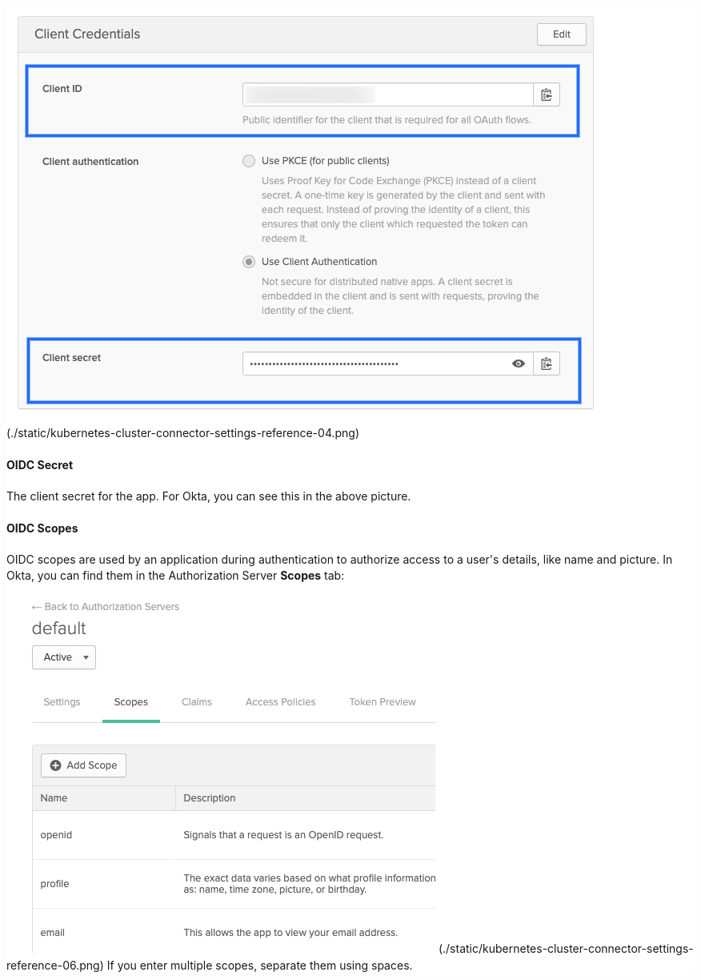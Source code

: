 ![](./static/kubernetes-cluster-connector-settings-reference-04.png)
(./static/kubernetes-cluster-connector-settings-reference-04.png)
#### OIDC Secret

The client secret for the app. For Okta, you can see this in the above picture.

#### OIDC Scopes

OIDC scopes are used by an application during authentication to authorize access to a user's details, like name and picture. In Okta, you can find them in the Authorization Server **Scopes** tab:

![](./static/kubernetes-cluster-connector-settings-reference-06.png)
(./static/kubernetes-cluster-connector-settings-reference-06.png)
If you enter multiple scopes, separate them using spaces.
